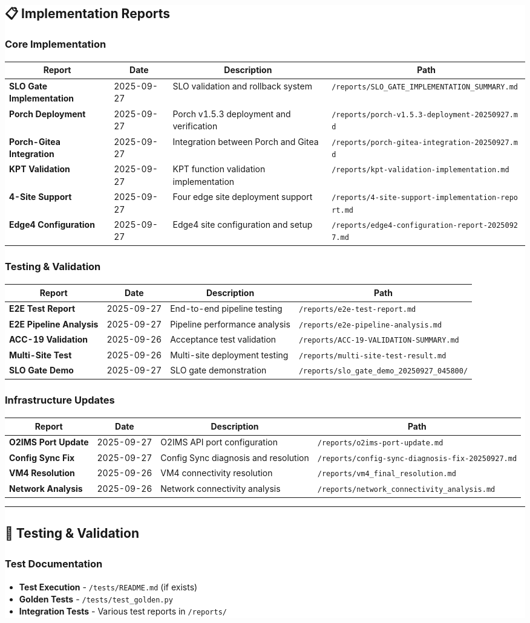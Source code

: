 
## 📋 Implementation Reports

### Core Implementation
| Report | Date | Description | Path |
|--------|------|-------------|------|
| **SLO Gate Implementation** | 2025-09-27 | SLO validation and rollback system | `/reports/SLO_GATE_IMPLEMENTATION_SUMMARY.md` |
| **Porch Deployment** | 2025-09-27 | Porch v1.5.3 deployment and verification | `/reports/porch-v1.5.3-deployment-20250927.md` |
| **Porch-Gitea Integration** | 2025-09-27 | Integration between Porch and Gitea | `/reports/porch-gitea-integration-20250927.md` |
| **KPT Validation** | 2025-09-27 | KPT function validation implementation | `/reports/kpt-validation-implementation.md` |
| **4-Site Support** | 2025-09-27 | Four edge site deployment support | `/reports/4-site-support-implementation-report.md` |
| **Edge4 Configuration** | 2025-09-27 | Edge4 site configuration and setup | `/reports/edge4-configuration-report-20250927.md` |

### Testing & Validation
| Report | Date | Description | Path |
|--------|------|-------------|------|
| **E2E Test Report** | 2025-09-27 | End-to-end pipeline testing | `/reports/e2e-test-report.md` |
| **E2E Pipeline Analysis** | 2025-09-27 | Pipeline performance analysis | `/reports/e2e-pipeline-analysis.md` |
| **ACC-19 Validation** | 2025-09-26 | Acceptance test validation | `/reports/ACC-19-VALIDATION-SUMMARY.md` |
| **Multi-Site Test** | 2025-09-26 | Multi-site deployment testing | `/reports/multi-site-test-result.md` |
| **SLO Gate Demo** | 2025-09-27 | SLO gate demonstration | `/reports/slo_gate_demo_20250927_045800/` |

### Infrastructure Updates
| Report | Date | Description | Path |
|--------|------|-------------|------|
| **O2IMS Port Update** | 2025-09-27 | O2IMS API port configuration | `/reports/o2ims-port-update.md` |
| **Config Sync Fix** | 2025-09-27 | Config Sync diagnosis and resolution | `/reports/config-sync-diagnosis-fix-20250927.md` |
| **VM4 Resolution** | 2025-09-26 | VM4 connectivity resolution | `/reports/vm4_final_resolution.md` |
| **Network Analysis** | 2025-09-26 | Network connectivity analysis | `/reports/network_connectivity_analysis.md` |

---

## 🧪 Testing & Validation

### Test Documentation
- **Test Execution** - `/tests/README.md` (if exists)
- **Golden Tests** - `/tests/test_golden.py`
- **Integration Tests** - Various test reports in `/reports/`
